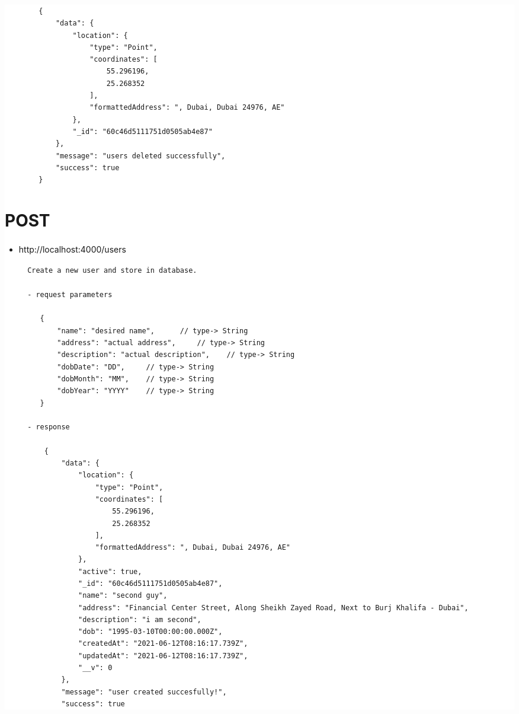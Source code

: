             {
                "data": {
                    "location": {
                        "type": "Point",
                        "coordinates": [
                            55.296196,
                            25.268352
                        ],
                        "formattedAddress": ", Dubai, Dubai 24976, AE"
                    },
                    "_id": "60c46d5111751d0505ab4e87"
                },
                "message": "users deleted successfully",
                "success": true
            }

# POST

- http://localhost:4000/users

        Create a new user and store in database.

        - request parameters

           {
               "name": "desired name",      // type-> String
               "address": "actual address",     // type-> String
               "description": "actual description",    // type-> String
               "dobDate": "DD",     // type-> String
               "dobMonth": "MM",    // type-> String
               "dobYear": "YYYY"    // type-> String
           }

        - response

            {
                "data": {
                    "location": {
                        "type": "Point",
                        "coordinates": [
                            55.296196,
                            25.268352
                        ],
                        "formattedAddress": ", Dubai, Dubai 24976, AE"
                    },
                    "active": true,
                    "_id": "60c46d5111751d0505ab4e87",
                    "name": "second guy",
                    "address": "Financial Center Street, Along Sheikh Zayed Road, Next to Burj Khalifa - Dubai",
                    "description": "i am second",
                    "dob": "1995-03-10T00:00:00.000Z",
                    "createdAt": "2021-06-12T08:16:17.739Z",
                    "updatedAt": "2021-06-12T08:16:17.739Z",
                    "__v": 0
                },
                "message": "user created succesfully!",
                "success": true
